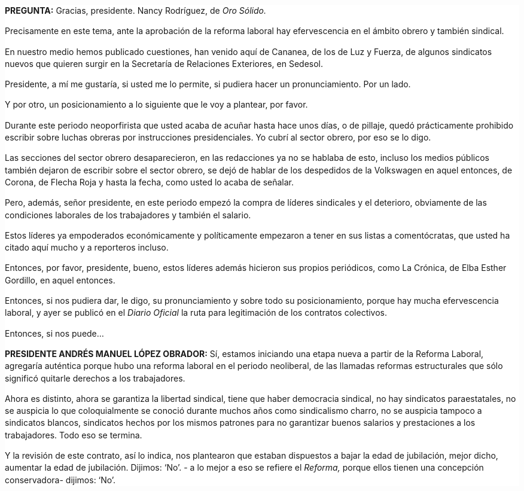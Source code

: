 **PREGUNTA:** Gracias, presidente. Nancy Rodríguez, de _Oro Sólido._

Precisamente en este tema, ante la aprobación de la reforma laboral hay
efervescencia en el ámbito obrero y también sindical.

En nuestro medio hemos publicado cuestiones, han venido aquí de Cananea, de
los de Luz y Fuerza, de algunos sindicatos nuevos que quieren surgir en la
Secretaría de Relaciones Exteriores, en Sedesol.

Presidente, a mí me gustaría, si usted me lo permite, si pudiera hacer un
pronunciamiento. Por un lado.

Y por otro, un posicionamiento a lo siguiente que le voy a plantear, por
favor.

Durante este periodo neoporfirista que usted acaba de acuñar hasta hace unos
días, o de pillaje, quedó prácticamente prohibido escribir sobre luchas
obreras por instrucciones presidenciales. Yo cubrí al sector obrero, por eso
se lo digo.

Las secciones del sector obrero desaparecieron, en las redacciones ya no se
hablaba de esto, incluso los medios públicos también dejaron de escribir sobre
el sector obrero, se dejó de hablar de los despedidos de la Volkswagen en
aquel entonces, de Corona, de Flecha Roja y hasta la fecha, como usted lo
acaba de señalar.

Pero, además, señor presidente, en este periodo empezó la compra de líderes
sindicales y el deterioro, obviamente de las condiciones laborales de los
trabajadores y también el salario.

Estos líderes ya empoderados económicamente y políticamente empezaron a tener
en sus listas a comentócratas, que usted ha citado aquí mucho y a reporteros
incluso.

Entonces, por favor, presidente, bueno, estos líderes además hicieron sus
propios periódicos, como La Crónica, de Elba Esther Gordillo, en aquel
entonces.

Entonces, si nos pudiera dar, le digo, su pronunciamiento y sobre todo su
posicionamiento, porque hay mucha efervescencia laboral, y ayer se publicó en
el _Diario Oficial_ la ruta para legitimación de los contratos colectivos.

Entonces, si nos puede…

**PRESIDENTE ANDRÉS MANUEL LÓPEZ OBRADOR:** Sí, estamos iniciando una etapa
nueva a partir de la Reforma Laboral, agregaría auténtica porque hubo una
reforma laboral en el periodo neoliberal, de las llamadas reformas
estructurales que sólo significó quitarle derechos a los trabajadores.

Ahora es distinto, ahora se garantiza la libertad sindical, tiene que haber
democracia sindical, no hay sindicatos paraestatales, no se auspicia lo que
coloquialmente se conoció durante muchos años como sindicalismo charro, no se
auspicia tampoco a sindicatos blancos, sindicatos hechos por los mismos
patrones para no garantizar buenos salarios y prestaciones a los trabajadores.
Todo eso se termina.

Y la revisión de este contrato, así lo indica, nos plantearon que estaban
dispuestos a bajar la edad de jubilación, mejor dicho, aumentar la edad de
jubilación. Dijimos: ‘No’. - a lo mejor a eso se refiere el _Reforma,_ porque
ellos tienen una concepción conservadora- dijimos: ‘No’.
